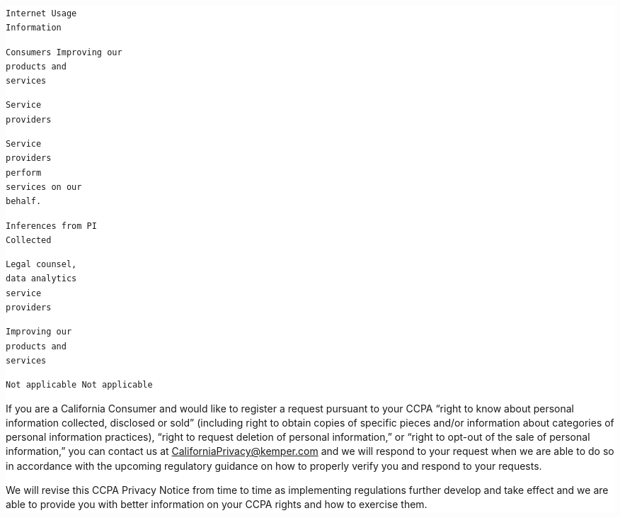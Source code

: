 ```
Internet Usage
Information
```
```
Consumers Improving our
products and
services
```
```
Service
providers
```
```
Service
providers
perform
services on our
behalf.
```

```
Inferences from PI
Collected
```
```
Legal counsel,
data analytics
service
providers
```
```
Improving our
products and
services
```
```
Not applicable Not applicable
```
If you are a California Consumer and would like to register a request pursuant to your CCPA
“right to know about personal information collected, disclosed or sold” (including right to obtain
copies of specific pieces and/or information about categories of personal information practices),
“right to request deletion of personal information,” or “right to opt-out of the sale of personal
information,” you can contact us at CaliforniaPrivacy@kemper.com and we will respond to your
request when we are able to do so in accordance with the upcoming regulatory guidance on how
to properly verify you and respond to your requests.

We will revise this CCPA Privacy Notice from time to time as implementing regulations further
develop and take effect and we are able to provide you with better information on your CCPA
rights and how to exercise them.


